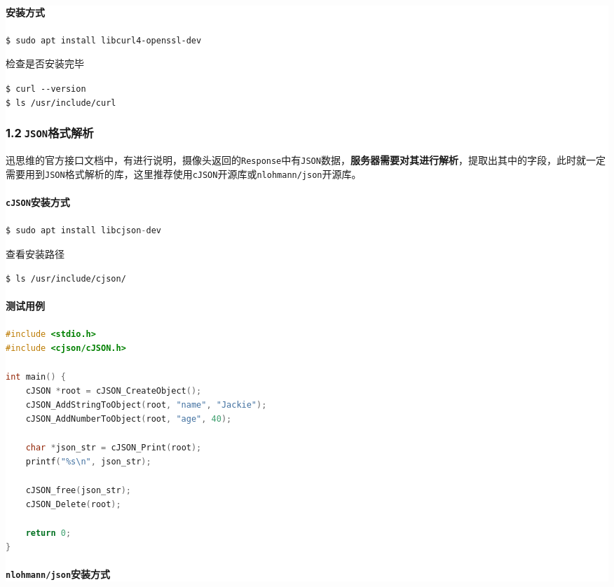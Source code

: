 

#### 安装方式

```shell
$ sudo apt install libcurl4-openssl-dev
```

检查是否安装完毕

```shell
$ curl --version
$ ls /usr/include/curl
```



### 1.2 `JSON`格式解析

迅思维的官方接口文档中，有进行说明，摄像头返回的`Response`中有`JSON`数据，**服务器需要对其进行解析**，提取出其中的字段，此时就一定需要用到`JSON`格式解析的库，这里推荐使用`cJSON`开源库或`nlohmann/json`开源库。

#### `cJSON`安装方式

```c
$ sudo apt install libcjson-dev
```

查看安装路径

```shell
$ ls /usr/include/cjson/
```

#### 测试用例

```c
#include <stdio.h>
#include <cjson/cJSON.h>

int main() {
    cJSON *root = cJSON_CreateObject();
    cJSON_AddStringToObject(root, "name", "Jackie");
    cJSON_AddNumberToObject(root, "age", 40);
    
    char *json_str = cJSON_Print(root);
    printf("%s\n", json_str);
    
    cJSON_free(json_str);
    cJSON_Delete(root);
    
    return 0;
}
```



#### `nlohmann/json`安装方式
